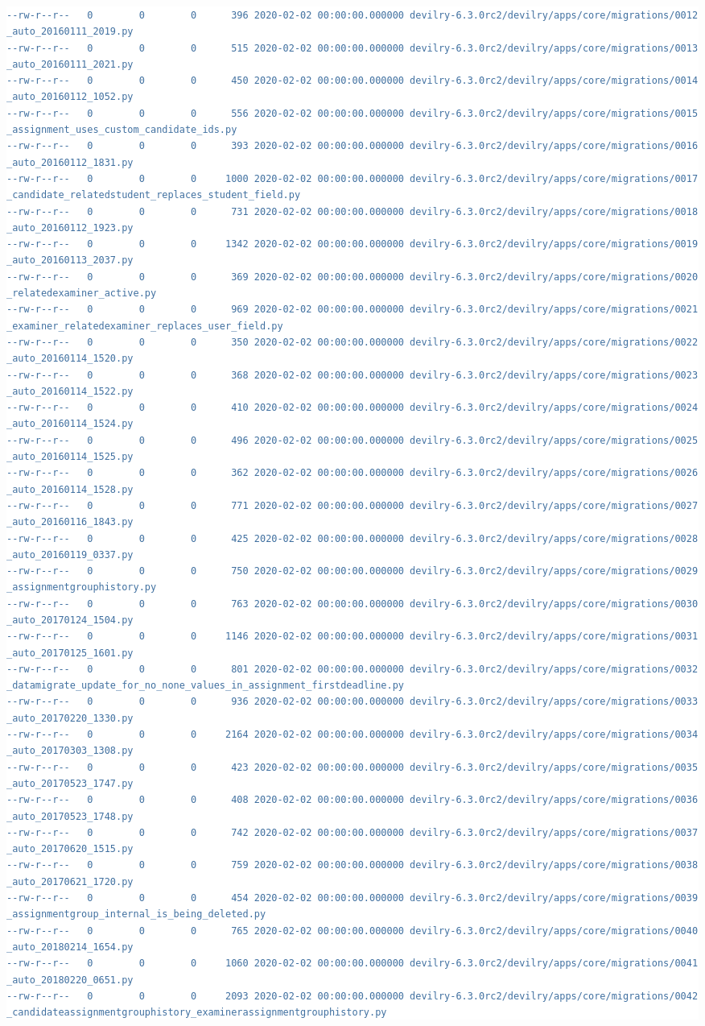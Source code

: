 ```diff
--rw-r--r--   0        0        0      396 2020-02-02 00:00:00.000000 devilry-6.3.0rc2/devilry/apps/core/migrations/0012_auto_20160111_2019.py
--rw-r--r--   0        0        0      515 2020-02-02 00:00:00.000000 devilry-6.3.0rc2/devilry/apps/core/migrations/0013_auto_20160111_2021.py
--rw-r--r--   0        0        0      450 2020-02-02 00:00:00.000000 devilry-6.3.0rc2/devilry/apps/core/migrations/0014_auto_20160112_1052.py
--rw-r--r--   0        0        0      556 2020-02-02 00:00:00.000000 devilry-6.3.0rc2/devilry/apps/core/migrations/0015_assignment_uses_custom_candidate_ids.py
--rw-r--r--   0        0        0      393 2020-02-02 00:00:00.000000 devilry-6.3.0rc2/devilry/apps/core/migrations/0016_auto_20160112_1831.py
--rw-r--r--   0        0        0     1000 2020-02-02 00:00:00.000000 devilry-6.3.0rc2/devilry/apps/core/migrations/0017_candidate_relatedstudent_replaces_student_field.py
--rw-r--r--   0        0        0      731 2020-02-02 00:00:00.000000 devilry-6.3.0rc2/devilry/apps/core/migrations/0018_auto_20160112_1923.py
--rw-r--r--   0        0        0     1342 2020-02-02 00:00:00.000000 devilry-6.3.0rc2/devilry/apps/core/migrations/0019_auto_20160113_2037.py
--rw-r--r--   0        0        0      369 2020-02-02 00:00:00.000000 devilry-6.3.0rc2/devilry/apps/core/migrations/0020_relatedexaminer_active.py
--rw-r--r--   0        0        0      969 2020-02-02 00:00:00.000000 devilry-6.3.0rc2/devilry/apps/core/migrations/0021_examiner_relatedexaminer_replaces_user_field.py
--rw-r--r--   0        0        0      350 2020-02-02 00:00:00.000000 devilry-6.3.0rc2/devilry/apps/core/migrations/0022_auto_20160114_1520.py
--rw-r--r--   0        0        0      368 2020-02-02 00:00:00.000000 devilry-6.3.0rc2/devilry/apps/core/migrations/0023_auto_20160114_1522.py
--rw-r--r--   0        0        0      410 2020-02-02 00:00:00.000000 devilry-6.3.0rc2/devilry/apps/core/migrations/0024_auto_20160114_1524.py
--rw-r--r--   0        0        0      496 2020-02-02 00:00:00.000000 devilry-6.3.0rc2/devilry/apps/core/migrations/0025_auto_20160114_1525.py
--rw-r--r--   0        0        0      362 2020-02-02 00:00:00.000000 devilry-6.3.0rc2/devilry/apps/core/migrations/0026_auto_20160114_1528.py
--rw-r--r--   0        0        0      771 2020-02-02 00:00:00.000000 devilry-6.3.0rc2/devilry/apps/core/migrations/0027_auto_20160116_1843.py
--rw-r--r--   0        0        0      425 2020-02-02 00:00:00.000000 devilry-6.3.0rc2/devilry/apps/core/migrations/0028_auto_20160119_0337.py
--rw-r--r--   0        0        0      750 2020-02-02 00:00:00.000000 devilry-6.3.0rc2/devilry/apps/core/migrations/0029_assignmentgrouphistory.py
--rw-r--r--   0        0        0      763 2020-02-02 00:00:00.000000 devilry-6.3.0rc2/devilry/apps/core/migrations/0030_auto_20170124_1504.py
--rw-r--r--   0        0        0     1146 2020-02-02 00:00:00.000000 devilry-6.3.0rc2/devilry/apps/core/migrations/0031_auto_20170125_1601.py
--rw-r--r--   0        0        0      801 2020-02-02 00:00:00.000000 devilry-6.3.0rc2/devilry/apps/core/migrations/0032_datamigrate_update_for_no_none_values_in_assignment_firstdeadline.py
--rw-r--r--   0        0        0      936 2020-02-02 00:00:00.000000 devilry-6.3.0rc2/devilry/apps/core/migrations/0033_auto_20170220_1330.py
--rw-r--r--   0        0        0     2164 2020-02-02 00:00:00.000000 devilry-6.3.0rc2/devilry/apps/core/migrations/0034_auto_20170303_1308.py
--rw-r--r--   0        0        0      423 2020-02-02 00:00:00.000000 devilry-6.3.0rc2/devilry/apps/core/migrations/0035_auto_20170523_1747.py
--rw-r--r--   0        0        0      408 2020-02-02 00:00:00.000000 devilry-6.3.0rc2/devilry/apps/core/migrations/0036_auto_20170523_1748.py
--rw-r--r--   0        0        0      742 2020-02-02 00:00:00.000000 devilry-6.3.0rc2/devilry/apps/core/migrations/0037_auto_20170620_1515.py
--rw-r--r--   0        0        0      759 2020-02-02 00:00:00.000000 devilry-6.3.0rc2/devilry/apps/core/migrations/0038_auto_20170621_1720.py
--rw-r--r--   0        0        0      454 2020-02-02 00:00:00.000000 devilry-6.3.0rc2/devilry/apps/core/migrations/0039_assignmentgroup_internal_is_being_deleted.py
--rw-r--r--   0        0        0      765 2020-02-02 00:00:00.000000 devilry-6.3.0rc2/devilry/apps/core/migrations/0040_auto_20180214_1654.py
--rw-r--r--   0        0        0     1060 2020-02-02 00:00:00.000000 devilry-6.3.0rc2/devilry/apps/core/migrations/0041_auto_20180220_0651.py
--rw-r--r--   0        0        0     2093 2020-02-02 00:00:00.000000 devilry-6.3.0rc2/devilry/apps/core/migrations/0042_candidateassignmentgrouphistory_examinerassignmentgrouphistory.py
```